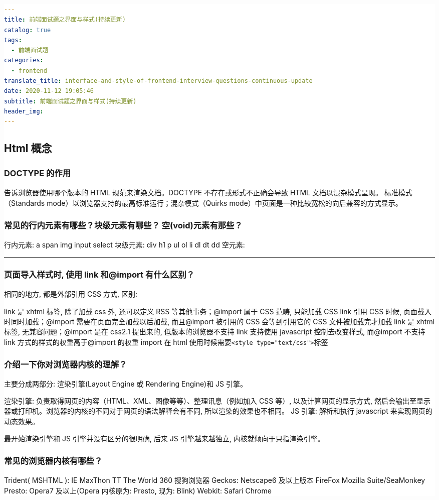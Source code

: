 ```yaml
---
title: 前端面试题之界面与样式(持续更新)
catalog: true
tags:
  - 前端面试题
categories:
  - frontend
translate_title: interface-and-style-of-frontend-interview-questions-continuous-update
date: 2020-11-12 19:05:46
subtitle: 前端面试题之界面与样式(持续更新)
header_img:
---
```


## Html 概念

### DOCTYPE 的作用

告诉浏览器使用哪个版本的 HTML 规范来渲染文档。DOCTYPE 不存在或形式不正确会导致 HTML 文档以混杂模式呈现。
标准模式（Standards mode）以浏览器支持的最高标准运行；混杂模式（Quirks mode）中页面是一种比较宽松的向后兼容的方式显示。

### 常见的行内元素有哪些？块级元素有哪些？ 空(void)元素有那些？

行内元素: a span img input select
块级元素: div h1 p ul ol li dl dt dd
空元素: <br> <hr> <link> <meta>

### 页面导入样式时, 使用 link 和@import 有什么区别？

相同的地方, 都是外部引用 CSS 方式, 区别:

link 是 xhtml 标签, 除了加载 css 外, 还可以定义 RSS 等其他事务；@import 属于 CSS 范畴, 只能加载 CSS
link 引用 CSS 时候, 页面载入时同时加载；@import 需要在页面完全加载以后加载, 而且@import 被引用的 CSS 会等到引用它的 CSS 文件被加载完才加载
link 是 xhtml 标签, 无兼容问题；@import 是在 css2.1 提出来的, 低版本的浏览器不支持
link 支持使用 javascript 控制去改变样式, 而@import 不支持
link 方式的样式的权重高于@import 的权重
import 在 html 使用时候需要`<style type="text/css">`标签

### 介绍一下你对浏览器内核的理解？

主要分成两部分: 渲染引擎(Layout Engine 或 Rendering Engine)和 JS 引擎。

渲染引擎: 负责取得网页的内容（HTML、XML、图像等等）、整理讯息（例如加入 CSS 等）, 以及计算网页的显示方式, 然后会输出至显示器或打印机。浏览器的内核的不同对于网页的语法解释会有不同, 所以渲染的效果也不相同。
JS 引擎: 解析和执行 javascript 来实现网页的动态效果。

最开始渲染引擎和 JS 引擎并没有区分的很明确, 后来 JS 引擎越来越独立, 内核就倾向于只指渲染引擎。

### 常见的浏览器内核有哪些？

Trident( MSHTML ): IE MaxThon TT The World 360 搜狗浏览器
Geckos: Netscape6 及以上版本 FireFox Mozilla Suite/SeaMonkey
Presto: Opera7 及以上(Opera 内核原为: Presto, 现为: Blink)
Webkit: Safari Chrome
